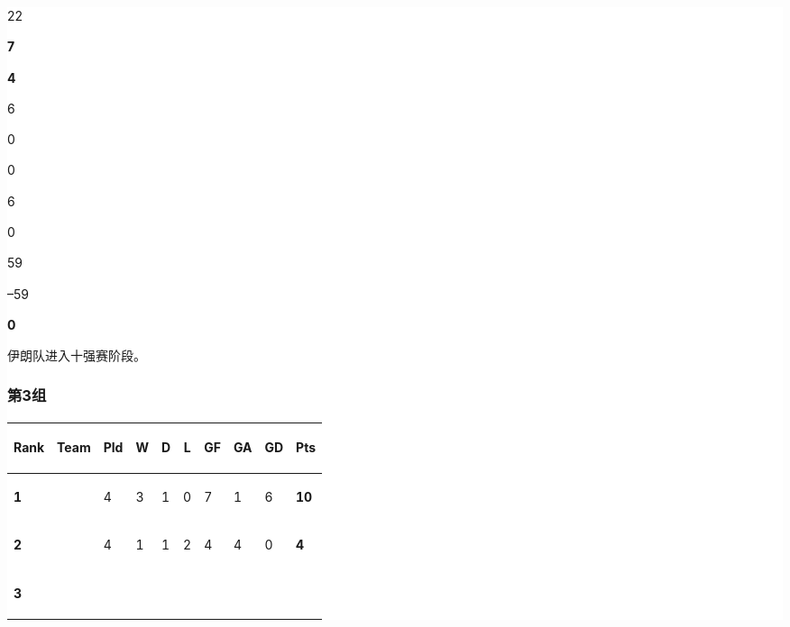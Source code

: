 <td><p>22</p></td>
<td><p><strong>7</strong></p></td>
</tr>
<tr class="even">
<td><p><strong>4</strong></p></td>
<td></td>
<td><p>6</p></td>
<td><p>0</p></td>
<td><p>0</p></td>
<td><p>6</p></td>
<td><p>0</p></td>
<td><p>59</p></td>
<td><p>–59</p></td>
<td><p><strong>0</strong></p></td>
</tr>
</tbody>
</table>

伊朗队进入十强赛阶段。

### 第3组

<table>
<thead>
<tr class="header">
<th><p>Rank</p></th>
<th><p>Team</p></th>
<th><p>Pld</p></th>
<th><p>W</p></th>
<th><p>D</p></th>
<th><p>L</p></th>
<th><p>GF</p></th>
<th><p>GA</p></th>
<th><p>GD</p></th>
<th><p>Pts</p></th>
</tr>
</thead>
<tbody>
<tr class="odd">
<td><p><strong>1</strong></p></td>
<td></td>
<td><p>4</p></td>
<td><p>3</p></td>
<td><p>1</p></td>
<td><p>0</p></td>
<td><p>7</p></td>
<td><p>1</p></td>
<td><p>6</p></td>
<td><p><strong>10</strong></p></td>
</tr>
<tr class="even">
<td><p><strong>2</strong></p></td>
<td></td>
<td><p>4</p></td>
<td><p>1</p></td>
<td><p>1</p></td>
<td><p>2</p></td>
<td><p>4</p></td>
<td><p>4</p></td>
<td><p>0</p></td>
<td><p><strong>4</strong></p></td>
</tr>
<tr class="odd">
<td><p><strong>3</strong></p></td>